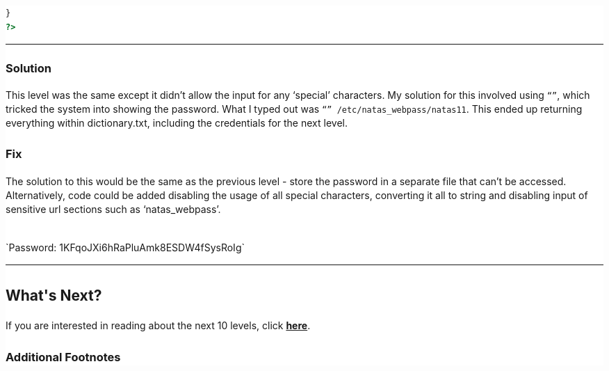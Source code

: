 ```php
}
?>
```

***

### Solution
This level was the same except it didn’t allow the input for any ‘special’ characters. My solution for this involved using `“”`, which tricked the system into showing the password. What I typed out was 
`“” /etc/natas_webpass/natas11`. This ended up returning everything within dictionary.txt, including the credentials for the next level.
<br>
### Fix
The solution to this would be the same as the previous level - store the password in a separate file that can’t be accessed. Alternatively, code could be added disabling the usage of all special characters, converting it all to string and disabling input of sensitive url sections such as ‘natas_webpass’.


<br>
`Password: 1KFqoJXi6hRaPluAmk8ESDW4fSysRoIg`


***


## What's Next?

If you are interested in reading about the next 10 levels, click [**here**](/posts/nataslevel11-20/).
<br>

### Additional Footnotes

[^1]: Burp Suite is a usable tool that helps exploit website vulnerabilities which developers and ethical hackers can use to learn about and improve security. I chose to use this application, however there are also other similarly functioning programs such as Hydra.
